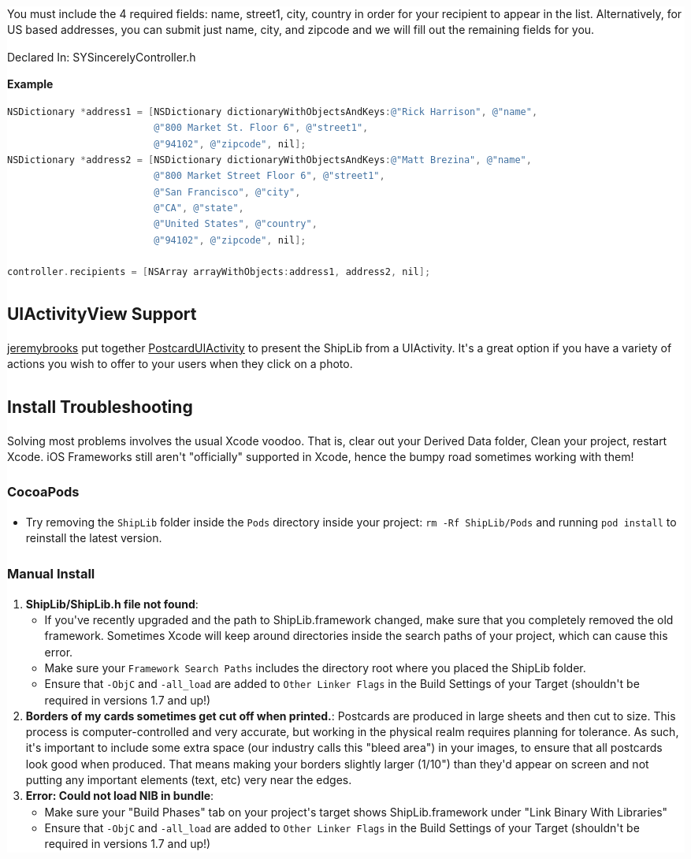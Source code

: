 You must include the 4 required fields: name, street1, city, country in order for your recipient to appear in the list.
Alternatively, for US based addresses, you can submit just name, city, and zipcode and we will fill out the remaining fields for you.

Declared In: SYSincerelyController.h

**Example**

````objective-c
NSDictionary *address1 = [NSDictionary dictionaryWithObjectsAndKeys:@"Rick Harrison", @"name", 
                          @"800 Market St. Floor 6", @"street1", 
                          @"94102", @"zipcode", nil];
NSDictionary *address2 = [NSDictionary dictionaryWithObjectsAndKeys:@"Matt Brezina", @"name", 
                          @"800 Market Street Floor 6", @"street1", 
                          @"San Francisco", @"city", 
                          @"CA", @"state", 
                          @"United States", @"country", 
                          @"94102", @"zipcode", nil];

controller.recipients = [NSArray arrayWithObjects:address1, address2, nil];
````

## UIActivityView Support

[jeremybrooks](https://github.com/jeremybrooks) put together [PostcardUIActivity](https://github.com/jeremybrooks/PostcardUIActivity) to present the ShipLib from a UIActivity. It's a great option if you have a variety of actions you wish to offer to your users when they click on a photo.

## Install Troubleshooting

Solving most problems involves the usual Xcode voodoo. That is, clear out your Derived Data folder, Clean your project, restart Xcode. iOS Frameworks still aren't "officially" supported in Xcode, hence the bumpy road sometimes working with them!

### CocoaPods

- Try removing the `ShipLib` folder inside the `Pods` directory inside your project: `rm -Rf ShipLib/Pods` and running `pod install` to reinstall the latest version.

### Manual Install

1. **ShipLib/ShipLib.h file not found**:
    - If you've recently upgraded and the path to ShipLib.framework changed, make sure that you completely removed the old framework. Sometimes Xcode will keep around directories inside the search paths of your project, which can cause this error.
    - Make sure your `Framework Search Paths` includes the directory root where you placed the ShipLib folder.
    - Ensure that `-ObjC` and `-all_load` are added to `Other Linker Flags` in the Build Settings of your Target (shouldn't be required in versions 1.7 and up!)
2. **Borders of my cards sometimes get cut off when printed.**: 
    Postcards are produced in large sheets and then cut to size. This process is computer-controlled and very accurate, but working in the physical realm requires planning for tolerance. As such, it's important to include some extra space (our industry calls this "bleed area") in your images, to ensure that all postcards look good when produced. That means making your borders slightly larger (1/10") than they'd appear on screen and not putting any important elements (text, etc) very near the edges.
3. **Error: Could not load NIB in bundle**:
    - Make sure your "Build Phases" tab on your project's target shows ShipLib.framework under "Link Binary With Libraries" 
    - Ensure that `-ObjC` and `-all_load` are added to `Other Linker Flags` in the Build Settings of your Target (shouldn't be required in versions 1.7 and up!)
